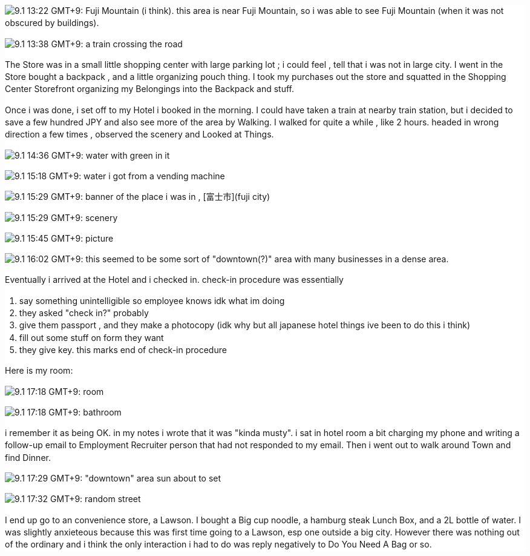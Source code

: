 ![9.1 13:22 GMT+9: Fuji Mountain (i think). this area is near Fuji Mountain, so i was able to see Fuji Mountain (when it was not obscured by buildings).](pics/20230901_132209.jpg)

![9.1 13:38 GMT+9: a train crossing the road](pics/20230901_133814.jpg)

The Store was in a small little shopping center with large parking lot ; i could feel , tell that i was not in large city. I went in the Store bought a backpack , and a little organizing pouch thing. I took my purchases out the store and squatted in the Shopping Center Storefront organizing my Belongings into the Backpack and stuff.

Once i was done, i set off to my Hotel i booked in the morning. I could have taken a train at nearby train station, but i decided to save a few hundred JPY and also see more of the area by Walking. I walked for quite a while , like 2 hours. headed in wrong direction a few times , observed the scenery and Looked at Things.

![9.1 14:36 GMT+9: water with green in it](pics/20230901_143652.jpg)

![9.1 15:18 GMT+9: water i got from a vending machine](pics/20230901_151829.jpg)

![9.1 15:29 GMT+9: banner of the place i was in , [富士市](fuji city)](pics/20230901_152907.jpg)

![9.1 15:29 GMT+9: scenery](pics/20230901_152955.jpg)

![9.1 15:45 GMT+9: picture](pics/20230901_154524.jpg)

![9.1 16:02 GMT+9: this seemed to be some sort of "downtown(?)" area with many businesses in a dense area.](pics/20230901_160221.jpg)

Eventually i arrived at the Hotel and i checked in. check-in procedure was essentially

1. say something unintelligible so employee knows idk what im doing
2. they asked "check in?" probably
3. give them passport , and they make a photocopy (idk why but all japanese hotel things ive been to do this i think)
4. fill out some stuff on form they want
5. they give key. this marks end of check-in procedure

Here is my room:

![9.1 17:18 GMT+9: room](pics/20230901_171834.jpg)

![9.1 17:18 GMT+9: bathroom](pics/20230901_171842.jpg)

i remember it as being OK. in my notes i wrote that it was "kinda musty". i sat in hotel room a bit charging my phone and writing a follow-up email to Employment Recruiter person that had not responded to my email. Then i went out to walk around Town and find Dinner.

![9.1 17:29 GMT+9: "downtown" area sun about to set](pics/20230901_172939.jpg)

![9.1 17:32 GMT+9: random street](pics/20230901_173234.jpg)

I end up go to an convenience store, a Lawson. I bought a Big cup noodle, a hamburg steak Lunch Box, and a 2L bottle of water. I was slightly anxieteous because this was first time going to a Lawson, esp one outside a big city. However there was nothing out of the ordinary and i think the only interaction i had to do was reply negatively to Do You Need A Bag or so.
